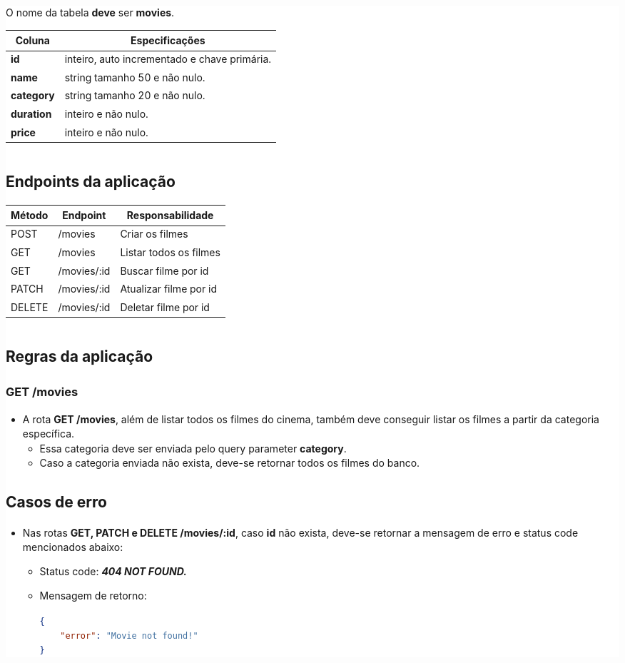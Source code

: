 O nome da tabela **deve** ser **movies**.

| Coluna       | Especificações                               |
| ------------ | -------------------------------------------- |
| **id**       | inteiro, auto incrementado e chave primária. |
| **name**     | string tamanho 50 e não nulo.                |
| **category** | string tamanho 20 e não nulo.                |
| **duration** | inteiro e não nulo.                          |
| **price**    | inteiro e não nulo.                          |

#

## Endpoints da aplicação

| Método | Endpoint    | Responsabilidade       |
| ------ | ----------- | ---------------------- |
| POST   | /movies     | Criar os filmes        |
| GET    | /movies     | Listar todos os filmes |
| GET    | /movies/:id | Buscar filme por id    |
| PATCH  | /movies/:id | Atualizar filme por id |
| DELETE | /movies/:id | Deletar filme por id   |

#

## Regras da aplicação

### GET /movies

-   A rota **GET /movies**, além de listar todos os filmes do cinema, também deve conseguir listar os filmes a partir da categoria específica.
    -   Essa categoria deve ser enviada pelo query parameter **category**.
    -   Caso a categoria enviada não exista, deve-se retornar todos os filmes do banco.

## Casos de erro

-   Nas rotas **GET, PATCH e DELETE /movies/:id**, caso **id** não exista, deve-se retornar a mensagem de erro e status code mencionados abaixo:

    -   Status code: **_404 NOT FOUND._**
    -   Mensagem de retorno:

        ```json
        {
            "error": "Movie not found!"
        }
        ```
